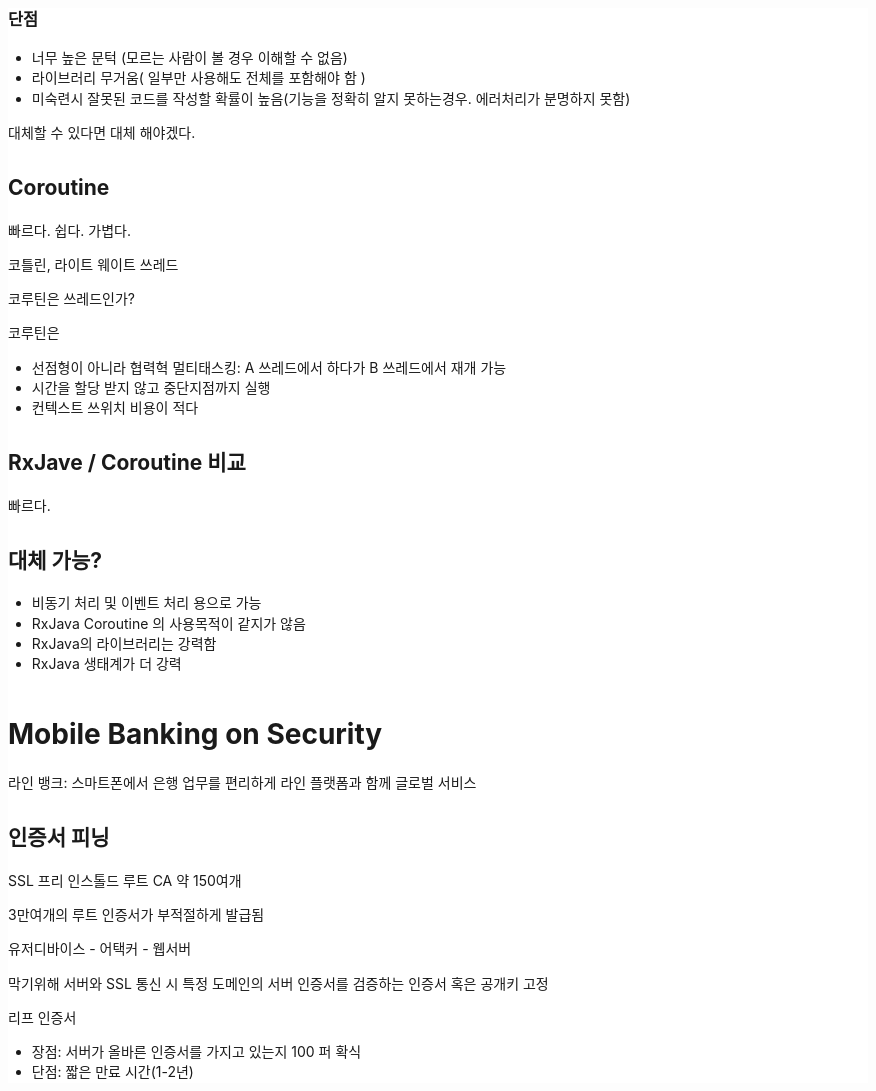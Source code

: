 ### 단점

- 너무 높은 문턱 (모르는 사람이 볼 경우 이해할 수 없음)
- 라이브러리 무거움( 일부만 사용해도 전체를 포함해야 함 )
- 미숙련시 잘못된 코드를 작성할 확률이 높음(기능을 정확히 알지 못하는경우. 에러처리가 분명하지 못함)

대체할 수 있다면 대체 해야겠다.

## Coroutine

빠르다. 쉽다. 가볍다.

코틀린, 라이트 웨이트 쓰레드

코루틴은 쓰레드인가?

코루틴은

- 선점형이 아니라 협력혁 멀티태스킹: A 쓰레드에서 하다가 B 쓰레드에서 재개 가능
- 시간을 할당 받지 않고 중단지점까지 실행
- 컨텍스트 쓰위치 비용이 적다

## RxJave / Coroutine 비교

빠르다.

## 대체 가능?

- 비동기 처리 및 이벤트 처리 용으로 가능
- RxJava Coroutine 의 사용목적이 같지가 않음
- RxJava의 라이브러리는 강력함
- RxJava 생태계가 더 강력

# Mobile Banking on Security

라인 뱅크: 스마트폰에서 은행 업무를 편리하게
라인 플랫폼과 함께
글로벌 서비스

## 인증서 피닝
SSL 
프리 인스톨드 루트 CA 약 150여개

3만여개의 루트 인증서가 부적절하게 발급됨

유저디바이스 - 어택커 - 웹서버

막기위해 서버와 SSL 통신 시 특정 도메인의 서버 인증서를 검증하는 인증서 혹은 공개키 고정

리프 인증서
- 장점: 서버가 올바른 인증서를 가지고 있는지 100 퍼 확식
- 단점: 짧은 만료 시간(1-2년)
